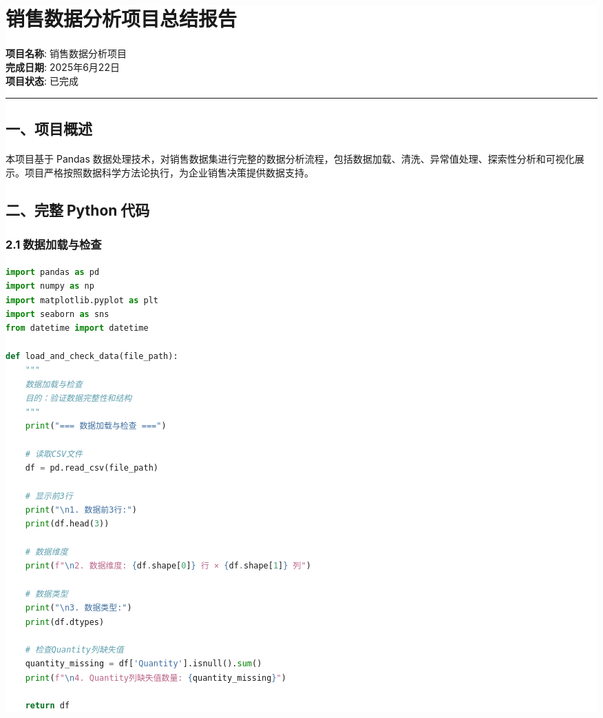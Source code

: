 # 销售数据分析项目总结报告

**项目名称**: 销售数据分析项目  
**完成日期**: 2025年6月22日  
**项目状态**: 已完成  

---

## 一、项目概述

本项目基于 Pandas 数据处理技术，对销售数据集进行完整的数据分析流程，包括数据加载、清洗、异常值处理、探索性分析和可视化展示。项目严格按照数据科学方法论执行，为企业销售决策提供数据支持。

## 二、完整 Python 代码

### 2.1 数据加载与检查

```python
import pandas as pd
import numpy as np
import matplotlib.pyplot as plt
import seaborn as sns
from datetime import datetime

def load_and_check_data(file_path):
    """
    数据加载与检查
    目的：验证数据完整性和结构
    """
    print("=== 数据加载与检查 ===")
    
    # 读取CSV文件
    df = pd.read_csv(file_path)
    
    # 显示前3行
    print("\n1. 数据前3行:")
    print(df.head(3))
    
    # 数据维度
    print(f"\n2. 数据维度: {df.shape[0]} 行 × {df.shape[1]} 列")
    
    # 数据类型
    print("\n3. 数据类型:")
    print(df.dtypes)
    
    # 检查Quantity列缺失值
    quantity_missing = df['Quantity'].isnull().sum()
    print(f"\n4. Quantity列缺失值数量: {quantity_missing}")
    
    return df
```
